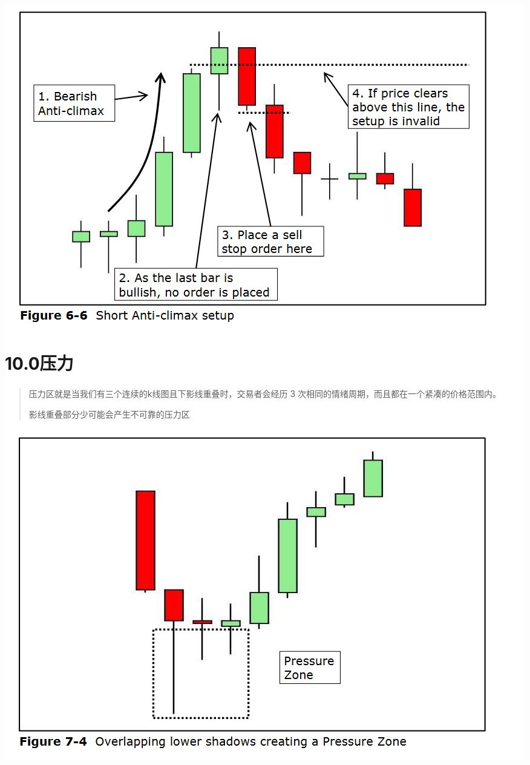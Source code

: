 ![](https://raw.githubusercontent.com/fightingwithmee/al/main/img/202405272051625.png)

# 10.0压力

> 压力区就是当我们有三个连续的k线图且下影线重叠时，交易者会经历 3 次相同的情绪周期，而且都在一个紧凑的价格范围内。
>
> 影线重叠部分少可能会产生不可靠的压力区

![](https://raw.githubusercontent.com/fightingwithmee/al/main/img/202405272109449.png)